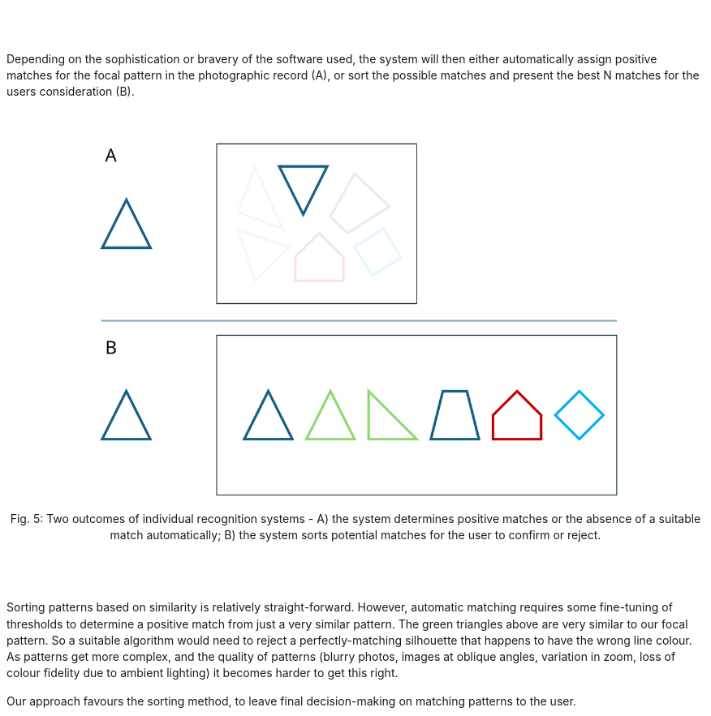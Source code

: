 <br>

<br>

Depending on the sophistication or bravery of the software used, the system will then either automatically assign positive
matches for the focal pattern in the photographic record (A), or sort the possible matches and present the best N matches for
the users consideration (B). 

<br>

<p align="center">
  <img src="readme_media/sorted_vs_matched_shapes.svg" width="75%">
  <figcaption align="center">Fig. 5: Two outcomes of individual recognition systems - A) the system determines positive matches or the absence of 
a suitable match automatically; B) the system sorts potential matches for the user to confirm or reject.</figcaption>
</p>

<br>

<br>

Sorting patterns based on similarity is relatively straight-forward. However, automatic matching requires some 
fine-tuning of thresholds to determine a positive match from just a very similar pattern. The green triangles above are 
very similar to our focal pattern. So a suitable algorithm would need to reject a perfectly-matching silhouette that happens
to have the wrong line colour. As patterns get more complex, and the quality of patterns (blurry photos, images at oblique 
angles, variation in zoom, loss of colour fidelity due to ambient lighting) it becomes harder to get this right.

Our approach favours the sorting method, to leave final decision-making on matching patterns to the user.
